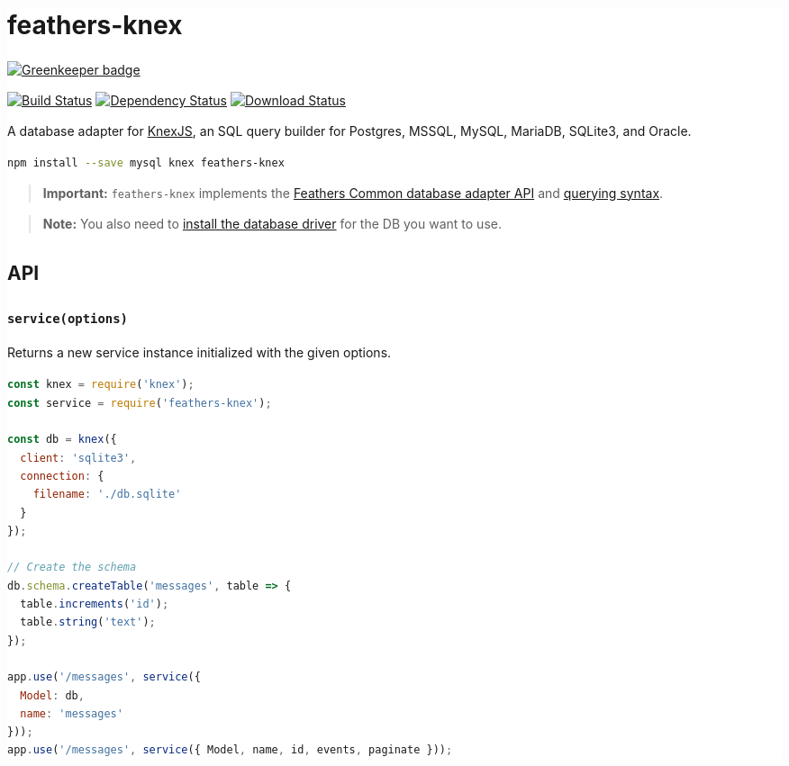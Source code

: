 # feathers-knex

[![Greenkeeper badge](https://badges.greenkeeper.io/feathersjs-ecosystem/feathers-knex.svg)](https://greenkeeper.io/)

[![Build Status](https://travis-ci.org/feathersjs-ecosystem/feathers-knex.png?branch=master)](https://travis-ci.org/feathersjs-ecosystem/feathers-knex)
[![Dependency Status](https://img.shields.io/david/feathersjs-ecosystem/feathers-knex.svg?style=flat-square)](https://david-dm.org/feathersjs-ecosystem/feathers-knex)
[![Download Status](https://img.shields.io/npm/dm/feathers-knex.svg?style=flat-square)](https://www.npmjs.com/package/feathers-knex)

A database adapter for [KnexJS](http://knexjs.org/), an SQL query builder for Postgres, MSSQL, MySQL, MariaDB, SQLite3, and Oracle.

```bash
npm install --save mysql knex feathers-knex
```

> __Important:__ `feathers-knex` implements the [Feathers Common database adapter API](https://docs.feathersjs.com/api/databases/common.html) and [querying syntax](https://docs.feathersjs.com/api/databases/querying.html).



> **Note:** You also need to [install the database driver](http://knexjs.org/#Installation-node) for the DB you want to use.

## API

### `service(options)`

Returns a new service instance initialized with the given options.

```js
const knex = require('knex');
const service = require('feathers-knex');

const db = knex({
  client: 'sqlite3',
  connection: {
    filename: './db.sqlite'
  }
});

// Create the schema
db.schema.createTable('messages', table => {
  table.increments('id');
  table.string('text');
});

app.use('/messages', service({
  Model: db,
  name: 'messages'
}));
app.use('/messages', service({ Model, name, id, events, paginate }));
```

